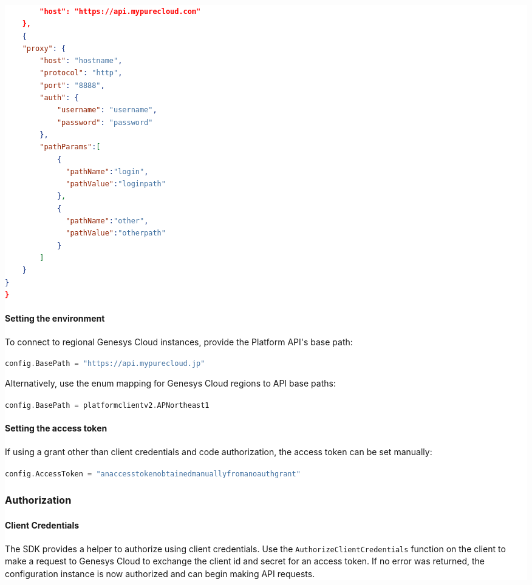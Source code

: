 ```json
        "host": "https://api.mypurecloud.com"
    },
    {
    "proxy": {
        "host": "hostname",
        "protocol": "http",
        "port": "8888",
        "auth": {
            "username": "username",
            "password": "password"
        },
        "pathParams":[
            {
              "pathName":"login",
              "pathValue":"loginpath"
            },
            {
              "pathName":"other",
              "pathValue":"otherpath"
            }
        ]
    }
}
}
```

#### Setting the environment

To connect to regional Genesys Cloud instances, provide the Platform API's base path:

```go
config.BasePath = "https://api.mypurecloud.jp"
```

Alternatively, use the enum mapping for Genesys Cloud regions to API base paths:

```go
config.BasePath = platformclientv2.APNortheast1
```

#### Setting the access token

If using a grant other than client credentials and code authorization, the access token can be set manually:

```go
config.AccessToken = "anaccesstokenobtainedmanuallyfromanoauthgrant"
```

### Authorization

#### Client Credentials

The SDK provides a helper to authorize using client credentials. Use the `AuthorizeClientCredentials` function on the client to make a request to Genesys Cloud to exchange the client id and secret for an access token. If no error was returned, the configuration instance is now authorized and can begin making API requests. 
